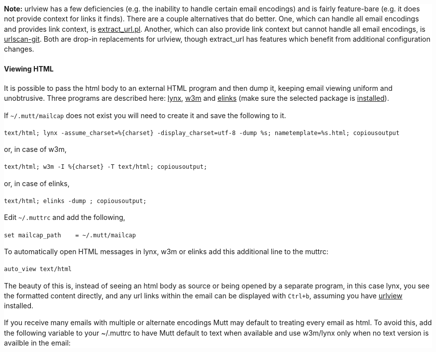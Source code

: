 **Note:** urlview has a few deficiencies (e.g. the inability to handle certain email encodings) and is fairly feature-bare (e.g. it does not provide context for links it finds). There are a couple alternatives that do better. One, which can handle all email encodings and provides link context, is [extract_url.pl](http://www.memoryhole.net/~kyle/extract_url/). Another, which can also provide link context but cannot handle all email encodings, is [urlscan-git](https://aur.archlinux.org/packages/urlscan-git/). Both are drop-in replacements for urlview, though extract_url has features which benefit from additional configuration changes.

#### Viewing HTML

It is possible to pass the html body to an external HTML program and then dump it, keeping email viewing uniform and unobtrusive. Three programs are described here: [lynx](https://www.archlinux.org/packages/?name=lynx), [w3m](https://www.archlinux.org/packages/?name=w3m) and [elinks](https://www.archlinux.org/packages/?name=elinks) (make sure the selected package is [installed](/index.php/Pacman "Pacman")).

If `~/.mutt/mailcap` does not exist you will need to create it and save the following to it.

```
text/html; lynx -assume_charset=%{charset} -display_charset=utf-8 -dump %s; nametemplate=%s.html; copiousoutput

```

or, in case of w3m,

```
text/html; w3m -I %{charset} -T text/html; copiousoutput;

```

or, in case of elinks,

```
text/html; elinks -dump ; copiousoutput;

```

Edit `~/.muttrc` and add the following,

```
set mailcap_path 	= ~/.mutt/mailcap

```

To automatically open HTML messages in lynx, w3m or elinks add this additional line to the muttrc:

```
auto_view text/html

```

The beauty of this is, instead of seeing an html body as source or being opened by a separate program, in this case lynx, you see the formatted content directly, and any url links within the email can be displayed with `Ctrl+b`, assuming you have [urlview](https://aur.archlinux.org/packages/urlview/) installed.

If you receive many emails with multiple or alternate encodings Mutt may default to treating every email as html. To avoid this, add the following variable to your ~/.muttrc to have Mutt default to text when available and use w3m/lynx only when no text version is availble in the email:

